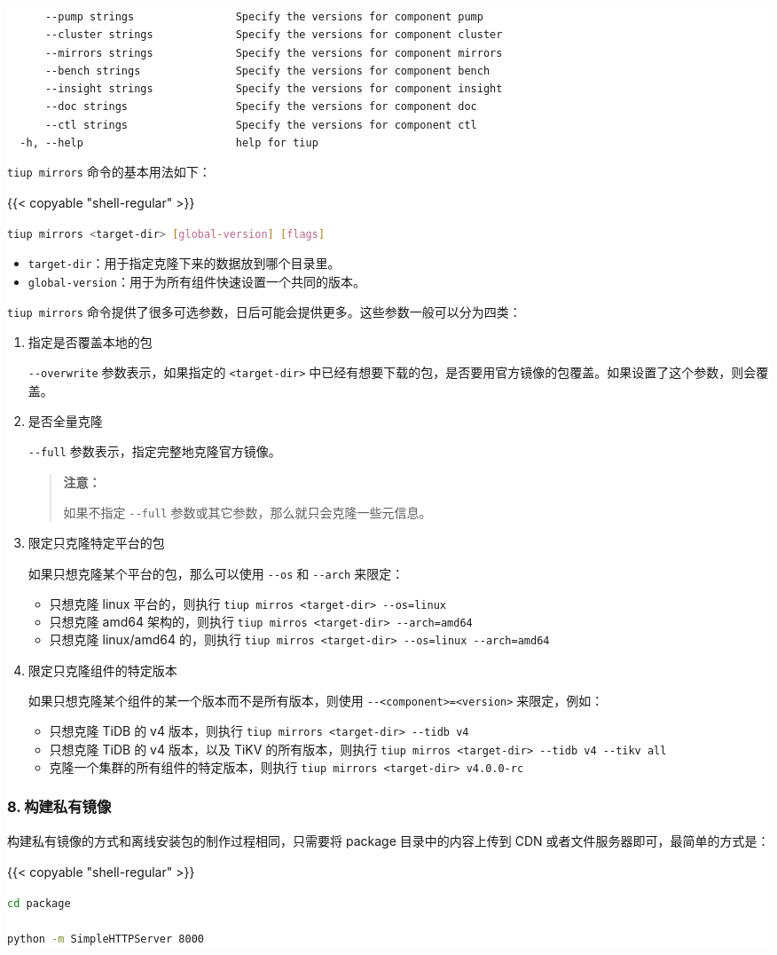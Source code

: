 ```
      --pump strings                Specify the versions for component pump
      --cluster strings             Specify the versions for component cluster
      --mirrors strings             Specify the versions for component mirrors
      --bench strings               Specify the versions for component bench
      --insight strings             Specify the versions for component insight
      --doc strings                 Specify the versions for component doc
      --ctl strings                 Specify the versions for component ctl
  -h, --help                        help for tiup
```

`tiup mirrors` 命令的基本用法如下：

{{< copyable "shell-regular" >}}

```bash
tiup mirrors <target-dir> [global-version] [flags]
```

- `target-dir`：用于指定克隆下来的数据放到哪个目录里。
- `global-version`：用于为所有组件快速设置一个共同的版本。

`tiup mirrors` 命令提供了很多可选参数，日后可能会提供更多。这些参数一般可以分为四类：

1. 指定是否覆盖本地的包

    `--overwrite` 参数表示，如果指定的 `<target-dir>` 中已经有想要下载的包，是否要用官方镜像的包覆盖。如果设置了这个参数，则会覆盖。

2. 是否全量克隆

    `--full` 参数表示，指定完整地克隆官方镜像。

    > **注意：**
    >
    > 如果不指定 `--full` 参数或其它参数，那么就只会克隆一些元信息。

3. 限定只克隆特定平台的包

    如果只想克隆某个平台的包，那么可以使用 `--os` 和 `--arch` 来限定：

    - 只想克隆 linux 平台的，则执行 `tiup mirros <target-dir> --os=linux`
    - 只想克隆 amd64 架构的，则执行 `tiup mirros <target-dir> --arch=amd64`
    - 只想克隆 linux/amd64 的，则执行 `tiup mirros <target-dir> --os=linux --arch=amd64`

4. 限定只克隆组件的特定版本

    如果只想克隆某个组件的某一个版本而不是所有版本，则使用 `--<component>=<version>` 来限定，例如：

    - 只想克隆 TiDB 的 v4 版本，则执行 `tiup mirrors <target-dir> --tidb v4`
    - 只想克隆 TiDB 的 v4 版本，以及 TiKV 的所有版本，则执行 `tiup mirros <target-dir> --tidb v4 --tikv all`
    - 克隆一个集群的所有组件的特定版本，则执行 `tiup mirrors <target-dir> v4.0.0-rc`


### 8. 构建私有镜像

构建私有镜像的方式和离线安装包的制作过程相同，只需要将 package 目录中的内容上传到 CDN 或者文件服务器即可，最简单的方式是：

{{< copyable "shell-regular" >}}

```bash
cd package

python -m SimpleHTTPServer 8000
```
